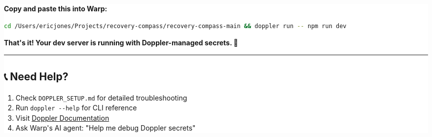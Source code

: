 **Copy and paste this into Warp:**

```bash
cd /Users/ericjones/Projects/recovery-compass/recovery-compass-main && doppler run -- npm run dev
```

**That's it! Your dev server is running with Doppler-managed secrets. 🚀**

---

## 📞 Need Help?

1. Check `DOPPLER_SETUP.md` for detailed troubleshooting
2. Run `doppler --help` for CLI reference
3. Visit [Doppler Documentation](https://docs.doppler.com/)
4. Ask Warp's AI agent: "Help me debug Doppler secrets"
